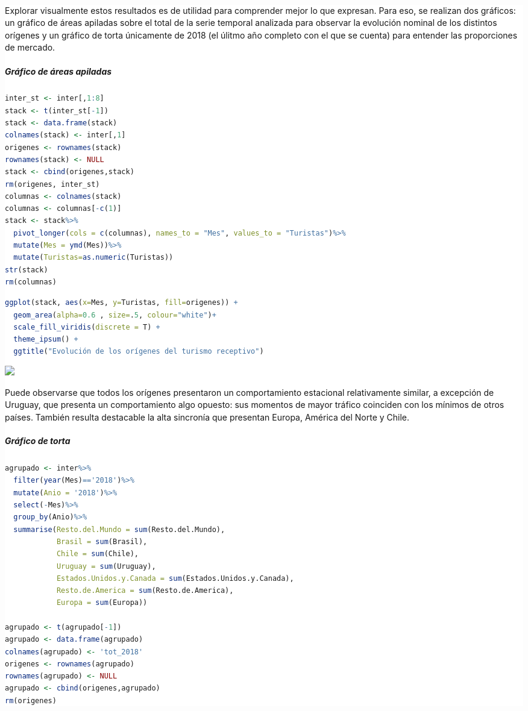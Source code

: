 
Explorar visualmente estos resultados es de utilidad para comprender mejor lo que expresan. Para eso, se realizan dos gráficos: un gráfico de áreas apiladas sobre el total de la serie temporal analizada para observar la evolución nominal de los distintos orígenes y un gráfico de torta únicamente de 2018 (el úlitmo año completo con el que se cuenta) para entender las proporciones de mercado. 

##### Gráfico de áreas apiladas


```r
inter_st <- inter[,1:8]
stack <- t(inter_st[-1])
stack <- data.frame(stack)
colnames(stack) <- inter[,1]
origenes <- rownames(stack)
rownames(stack) <- NULL
stack <- cbind(origenes,stack)
rm(origenes, inter_st)
columnas <- colnames(stack)
columnas <- columnas[-c(1)]
stack <- stack%>%
  pivot_longer(cols = c(columnas), names_to = "Mes", values_to = "Turistas")%>%
  mutate(Mes = ymd(Mes))%>%
  mutate(Turistas=as.numeric(Turistas))
str(stack)
rm(columnas)
```


```r
ggplot(stack, aes(x=Mes, y=Turistas, fill=origenes)) + 
  geom_area(alpha=0.6 , size=.5, colour="white")+
  scale_fill_viridis(discrete = T) +
  theme_ipsum() + 
  ggtitle("Evolución de los orígenes del turismo receptivo")
```

![](Análisis-del-turismo-recepctivo-de-la-CABA_files/figure-html/unnamed-chunk-5-1.png)


Puede observarse que todos los orígenes presentaron un comportamiento estacional relativamente similar, a excepción de Uruguay, que presenta un comportamiento algo opuesto: sus momentos de mayor tráfico coinciden con los mínimos de otros países. 
También resulta destacable la alta sincronía que presentan Europa, América del Norte y Chile. 

##### Gráfico de torta


```r
agrupado <- inter%>%
  filter(year(Mes)=='2018')%>%
  mutate(Anio = '2018')%>%
  select(-Mes)%>%
  group_by(Anio)%>%
  summarise(Resto.del.Mundo = sum(Resto.del.Mundo),
            Brasil = sum(Brasil),
            Chile = sum(Chile),
            Uruguay = sum(Uruguay),
            Estados.Unidos.y.Canada = sum(Estados.Unidos.y.Canada),
            Resto.de.America = sum(Resto.de.America),
            Europa = sum(Europa))

agrupado <- t(agrupado[-1])
agrupado <- data.frame(agrupado)
colnames(agrupado) <- 'tot_2018'
origenes <- rownames(agrupado)
rownames(agrupado) <- NULL
agrupado <- cbind(origenes,agrupado)
rm(origenes)
```